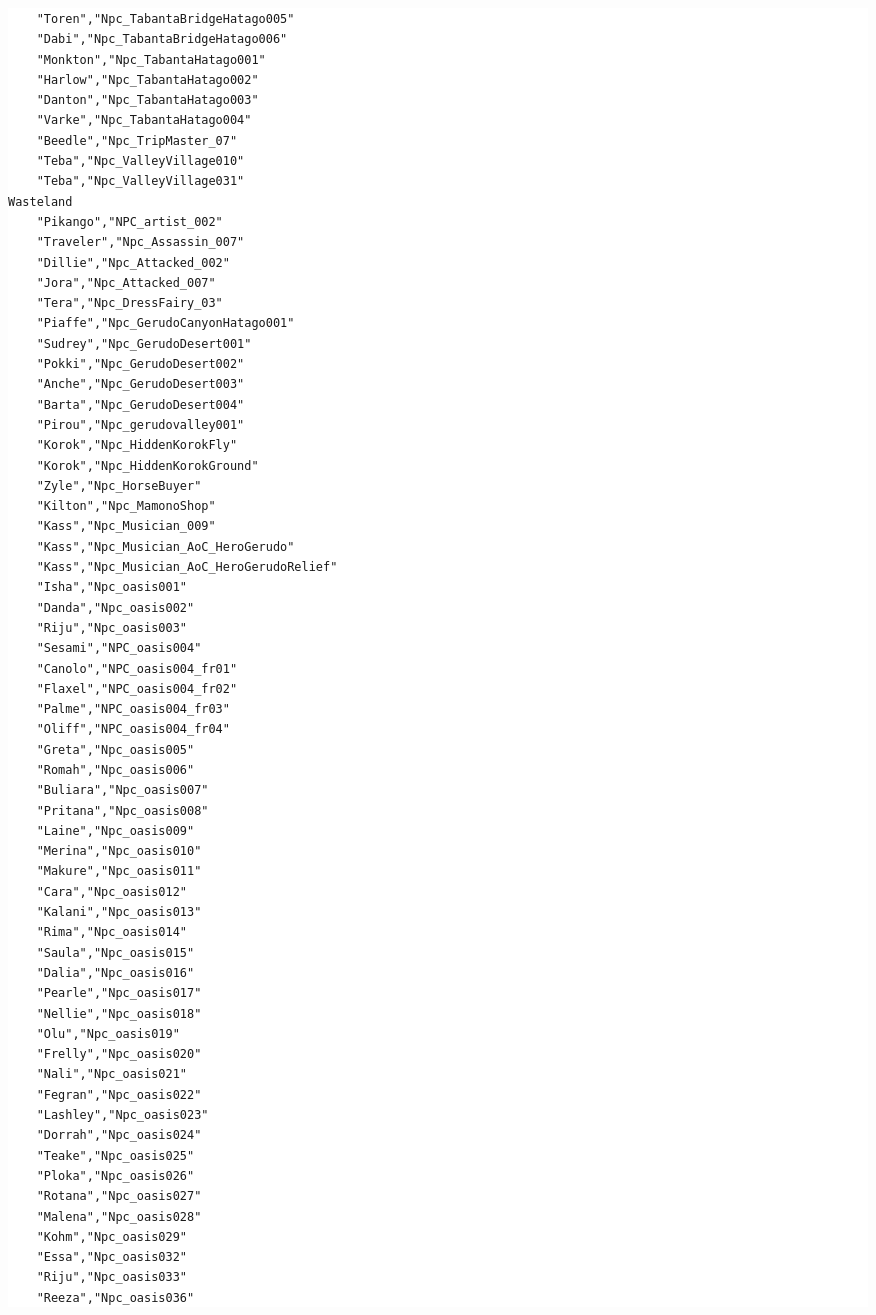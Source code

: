         "Toren","Npc_TabantaBridgeHatago005"
        "Dabi","Npc_TabantaBridgeHatago006"
        "Monkton","Npc_TabantaHatago001"
        "Harlow","Npc_TabantaHatago002"
        "Danton","Npc_TabantaHatago003"
        "Varke","Npc_TabantaHatago004"
        "Beedle","Npc_TripMaster_07"
        "Teba","Npc_ValleyVillage010"
        "Teba","Npc_ValleyVillage031"
    Wasteland
        "Pikango","NPC_artist_002"
        "Traveler","Npc_Assassin_007"
        "Dillie","Npc_Attacked_002"
        "Jora","Npc_Attacked_007"
        "Tera","Npc_DressFairy_03"
        "Piaffe","Npc_GerudoCanyonHatago001"
        "Sudrey","Npc_GerudoDesert001"
        "Pokki","Npc_GerudoDesert002"
        "Anche","Npc_GerudoDesert003"
        "Barta","Npc_GerudoDesert004"
        "Pirou","Npc_gerudovalley001"
        "Korok","Npc_HiddenKorokFly"
        "Korok","Npc_HiddenKorokGround"
        "Zyle","Npc_HorseBuyer"
        "Kilton","Npc_MamonoShop"
        "Kass","Npc_Musician_009"
        "Kass","Npc_Musician_AoC_HeroGerudo"
        "Kass","Npc_Musician_AoC_HeroGerudoRelief"
        "Isha","Npc_oasis001"
        "Danda","Npc_oasis002"
        "Riju","Npc_oasis003"
        "Sesami","NPC_oasis004"
        "Canolo","NPC_oasis004_fr01"
        "Flaxel","NPC_oasis004_fr02"
        "Palme","NPC_oasis004_fr03"
        "Oliff","NPC_oasis004_fr04"
        "Greta","Npc_oasis005"
        "Romah","Npc_oasis006"
        "Buliara","Npc_oasis007"
        "Pritana","Npc_oasis008"
        "Laine","Npc_oasis009"
        "Merina","Npc_oasis010"
        "Makure","Npc_oasis011"
        "Cara","Npc_oasis012"
        "Kalani","Npc_oasis013"
        "Rima","Npc_oasis014"
        "Saula","Npc_oasis015"
        "Dalia","Npc_oasis016"
        "Pearle","Npc_oasis017"
        "Nellie","Npc_oasis018"
        "Olu","Npc_oasis019"
        "Frelly","Npc_oasis020"
        "Nali","Npc_oasis021"
        "Fegran","Npc_oasis022"
        "Lashley","Npc_oasis023"
        "Dorrah","Npc_oasis024"
        "Teake","Npc_oasis025"
        "Ploka","Npc_oasis026"
        "Rotana","Npc_oasis027"
        "Malena","Npc_oasis028"
        "Kohm","Npc_oasis029"
        "Essa","Npc_oasis032"
        "Riju","Npc_oasis033"
        "Reeza","Npc_oasis036"